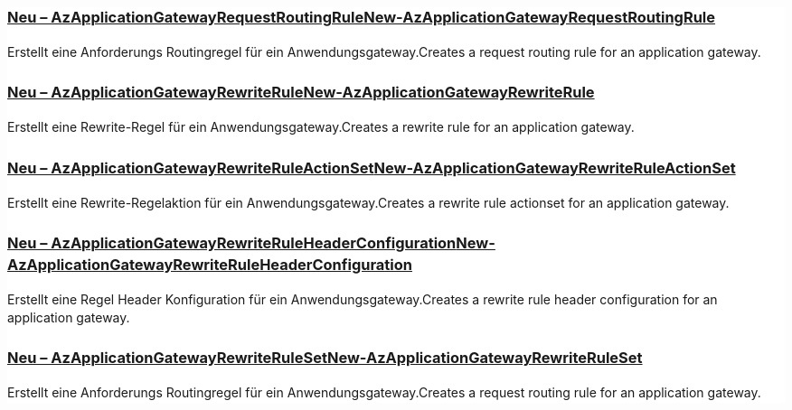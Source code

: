### [<span data-ttu-id="24363-474">Neu – AzApplicationGatewayRequestRoutingRule</span><span class="sxs-lookup"><span data-stu-id="24363-474">New-AzApplicationGatewayRequestRoutingRule</span></span>](New-AzApplicationGatewayRequestRoutingRule.md)
<span data-ttu-id="24363-475">Erstellt eine Anforderungs Routingregel für ein Anwendungsgateway.</span><span class="sxs-lookup"><span data-stu-id="24363-475">Creates a request routing rule for an application gateway.</span></span>

### [<span data-ttu-id="24363-476">Neu – AzApplicationGatewayRewriteRule</span><span class="sxs-lookup"><span data-stu-id="24363-476">New-AzApplicationGatewayRewriteRule</span></span>](New-AzApplicationGatewayRewriteRule.md)
<span data-ttu-id="24363-477">Erstellt eine Rewrite-Regel für ein Anwendungsgateway.</span><span class="sxs-lookup"><span data-stu-id="24363-477">Creates a rewrite rule for an application gateway.</span></span>

### [<span data-ttu-id="24363-478">Neu – AzApplicationGatewayRewriteRuleActionSet</span><span class="sxs-lookup"><span data-stu-id="24363-478">New-AzApplicationGatewayRewriteRuleActionSet</span></span>](New-AzApplicationGatewayRewriteRuleActionSet.md)
<span data-ttu-id="24363-479">Erstellt eine Rewrite-Regelaktion für ein Anwendungsgateway.</span><span class="sxs-lookup"><span data-stu-id="24363-479">Creates a rewrite rule actionset for an application gateway.</span></span>

### [<span data-ttu-id="24363-480">Neu – AzApplicationGatewayRewriteRuleHeaderConfiguration</span><span class="sxs-lookup"><span data-stu-id="24363-480">New-AzApplicationGatewayRewriteRuleHeaderConfiguration</span></span>](New-AzApplicationGatewayRewriteRuleHeaderConfiguration.md)
<span data-ttu-id="24363-481">Erstellt eine Regel Header Konfiguration für ein Anwendungsgateway.</span><span class="sxs-lookup"><span data-stu-id="24363-481">Creates a rewrite rule header configuration for an application gateway.</span></span>

### [<span data-ttu-id="24363-482">Neu – AzApplicationGatewayRewriteRuleSet</span><span class="sxs-lookup"><span data-stu-id="24363-482">New-AzApplicationGatewayRewriteRuleSet</span></span>](New-AzApplicationGatewayRewriteRuleSet.md)
<span data-ttu-id="24363-483">Erstellt eine Anforderungs Routingregel für ein Anwendungsgateway.</span><span class="sxs-lookup"><span data-stu-id="24363-483">Creates a request routing rule for an application gateway.</span></span>

